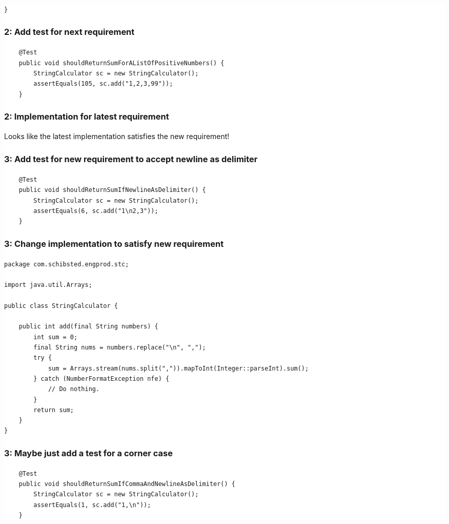 ```
}
```

### 2: Add test for next requirement

```
    @Test
    public void shouldReturnSumForAListOfPositiveNumbers() {
        StringCalculator sc = new StringCalculator();
        assertEquals(105, sc.add("1,2,3,99"));
    }
```

### 2: Implementation for latest requirement

Looks like the latest implementation satisfies the new requirement!

### 3: Add test for new requirement to accept newline as delimiter

```
    @Test
    public void shouldReturnSumIfNewlineAsDelimiter() {
        StringCalculator sc = new StringCalculator();
        assertEquals(6, sc.add("1\n2,3"));
    }
```

### 3: Change implementation to satisfy new requirement

```
package com.schibsted.engprod.stc;

import java.util.Arrays;

public class StringCalculator {

    public int add(final String numbers) {
        int sum = 0;
        final String nums = numbers.replace("\n", ",");
        try {
            sum = Arrays.stream(nums.split(",")).mapToInt(Integer::parseInt).sum();
        } catch (NumberFormatException nfe) {
            // Do nothing.
        }
        return sum;
    }
}
```

### 3: Maybe just add a test for a corner case

```
    @Test
    public void shouldReturnSumIfCommaAndNewlineAsDelimiter() {
        StringCalculator sc = new StringCalculator();
        assertEquals(1, sc.add("1,\n"));
    }
```
